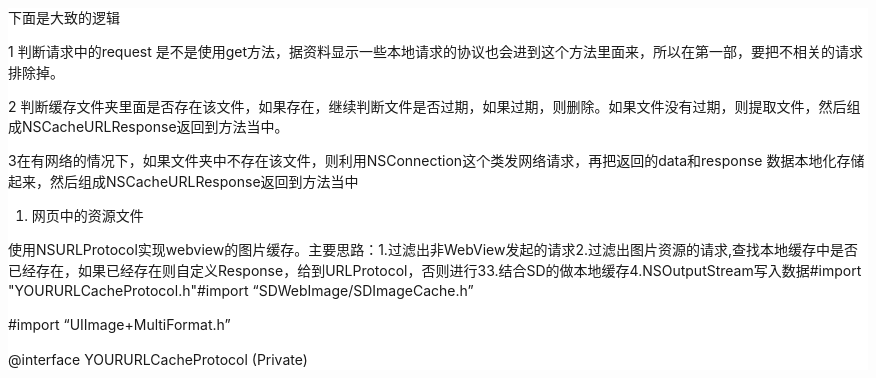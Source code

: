 下面是大致的逻辑

1 判断请求中的request 是不是使用get方法，据资料显示一些本地请求的协议也会进到这个方法里面来，所以在第一部，要把不相关的请求排除掉。

2 判断缓存文件夹里面是否存在该文件，如果存在，继续判断文件是否过期，如果过期，则删除。如果文件没有过期，则提取文件，然后组成NSCacheURLResponse返回到方法当中。

3在有网络的情况下，如果文件夹中不存在该文件，则利用NSConnection这个类发网络请求，再把返回的data和response 数据本地化存储起来，然后组成NSCacheURLResponse返回到方法当中



1. 网页中的资源文件

使用NSURLProtocol实现webview的图片缓存。主要思路：1.过滤出非WebView发起的请求2.过滤出图片资源的请求,查找本地缓存中是否已经存在，如果已经存在则自定义Response，给到URLProtocol，否则进行33.结合SD的做本地缓存4.NSOutputStream写入数据#import "YOURURLCacheProtocol.h"#import “SDWebImage/SDImageCache.h”

\#import “UIImage+MultiFormat.h”



@interface YOURURLCacheProtocol (Private)
